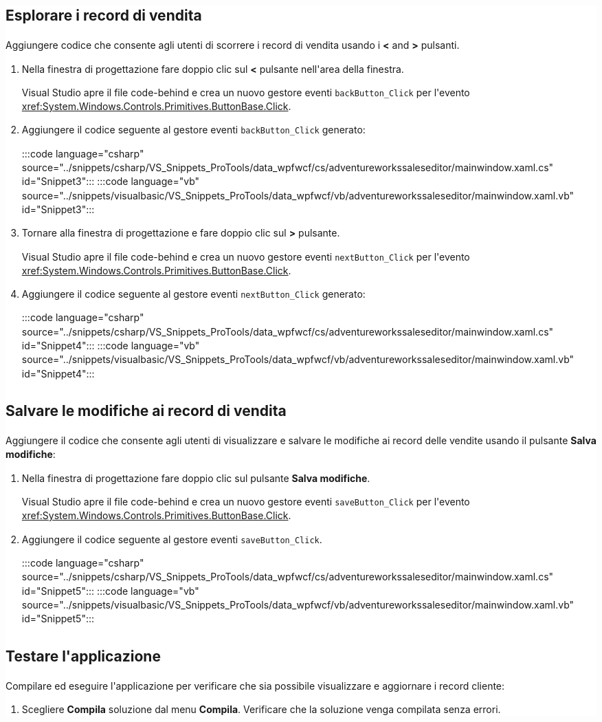 ## <a name="navigate-sales-records"></a>Esplorare i record di vendita

Aggiungere codice che consente agli utenti di scorrere i record di vendita usando i **\<** and **>** pulsanti.

1. Nella finestra di progettazione fare doppio clic sul **<** pulsante nell'area della finestra.

     Visual Studio apre il file code-behind e crea un nuovo gestore eventi `backButton_Click` per l'evento <xref:System.Windows.Controls.Primitives.ButtonBase.Click>.

2. Aggiungere il codice seguente al gestore eventi `backButton_Click` generato:

     :::code language="csharp" source="../snippets/csharp/VS_Snippets_ProTools/data_wpfwcf/cs/adventureworkssaleseditor/mainwindow.xaml.cs" id="Snippet3":::
     :::code language="vb" source="../snippets/visualbasic/VS_Snippets_ProTools/data_wpfwcf/vb/adventureworkssaleseditor/mainwindow.xaml.vb" id="Snippet3":::

3. Tornare alla finestra di progettazione e fare doppio clic sul **>** pulsante.

     Visual Studio apre il file code-behind e crea un nuovo gestore eventi `nextButton_Click` per l'evento <xref:System.Windows.Controls.Primitives.ButtonBase.Click>.

4. Aggiungere il codice seguente al gestore eventi `nextButton_Click` generato:

     :::code language="csharp" source="../snippets/csharp/VS_Snippets_ProTools/data_wpfwcf/cs/adventureworkssaleseditor/mainwindow.xaml.cs" id="Snippet4":::
     :::code language="vb" source="../snippets/visualbasic/VS_Snippets_ProTools/data_wpfwcf/vb/adventureworkssaleseditor/mainwindow.xaml.vb" id="Snippet4":::

## <a name="save-changes-to-sales-records"></a>Salvare le modifiche ai record di vendita

Aggiungere il codice che consente agli utenti di visualizzare e salvare le modifiche ai record delle vendite usando il pulsante **Salva modifiche**:

1. Nella finestra di progettazione fare doppio clic sul pulsante **Salva modifiche**.

     Visual Studio apre il file code-behind e crea un nuovo gestore eventi `saveButton_Click` per l'evento <xref:System.Windows.Controls.Primitives.ButtonBase.Click>.

2. Aggiungere il codice seguente al gestore eventi `saveButton_Click`.

     :::code language="csharp" source="../snippets/csharp/VS_Snippets_ProTools/data_wpfwcf/cs/adventureworkssaleseditor/mainwindow.xaml.cs" id="Snippet5":::
     :::code language="vb" source="../snippets/visualbasic/VS_Snippets_ProTools/data_wpfwcf/vb/adventureworkssaleseditor/mainwindow.xaml.vb" id="Snippet5":::

## <a name="test-the-application"></a>Testare l'applicazione

Compilare ed eseguire l'applicazione per verificare che sia possibile visualizzare e aggiornare i record cliente:

1. Scegliere **Compila** soluzione dal menu **Compila**. Verificare che la soluzione venga compilata senza errori.
